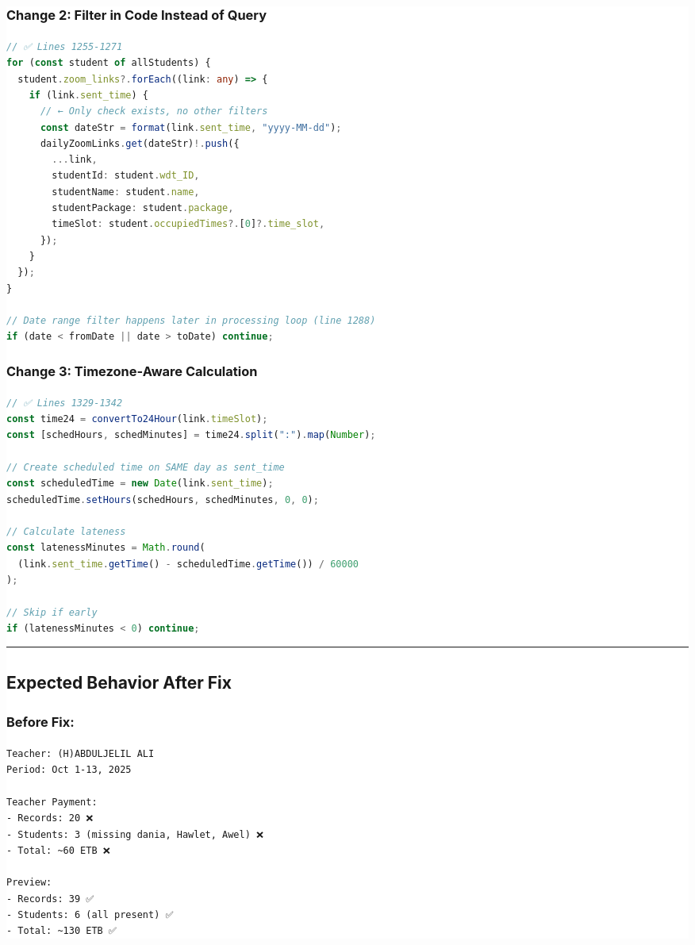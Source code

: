 ### Change 2: Filter in Code Instead of Query

```typescript
// ✅ Lines 1255-1271
for (const student of allStudents) {
  student.zoom_links?.forEach((link: any) => {
    if (link.sent_time) {
      // ← Only check exists, no other filters
      const dateStr = format(link.sent_time, "yyyy-MM-dd");
      dailyZoomLinks.get(dateStr)!.push({
        ...link,
        studentId: student.wdt_ID,
        studentName: student.name,
        studentPackage: student.package,
        timeSlot: student.occupiedTimes?.[0]?.time_slot,
      });
    }
  });
}

// Date range filter happens later in processing loop (line 1288)
if (date < fromDate || date > toDate) continue;
```

### Change 3: Timezone-Aware Calculation

```typescript
// ✅ Lines 1329-1342
const time24 = convertTo24Hour(link.timeSlot);
const [schedHours, schedMinutes] = time24.split(":").map(Number);

// Create scheduled time on SAME day as sent_time
const scheduledTime = new Date(link.sent_time);
scheduledTime.setHours(schedHours, schedMinutes, 0, 0);

// Calculate lateness
const latenessMinutes = Math.round(
  (link.sent_time.getTime() - scheduledTime.getTime()) / 60000
);

// Skip if early
if (latenessMinutes < 0) continue;
```

---

## Expected Behavior After Fix

### Before Fix:

```
Teacher: (H)ABDULJELIL ALI
Period: Oct 1-13, 2025

Teacher Payment:
- Records: 20 ❌
- Students: 3 (missing dania, Hawlet, Awel) ❌
- Total: ~60 ETB ❌

Preview:
- Records: 39 ✅
- Students: 6 (all present) ✅
- Total: ~130 ETB ✅

```